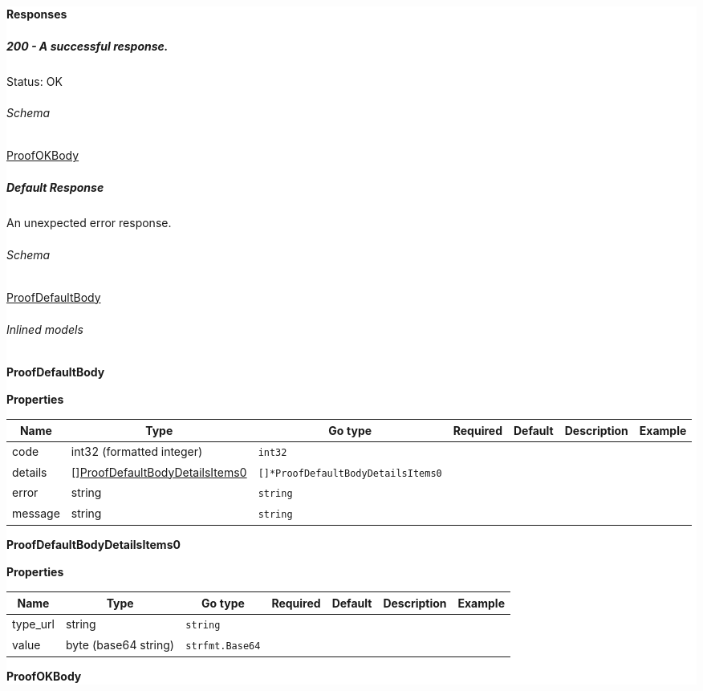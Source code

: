 #### Responses


##### <span id="proof-200"></span> 200 - A successful response.
Status: OK

###### <span id="proof-200-schema"></span> Schema
   
  

[ProofOKBody](#proof-o-k-body)

##### <span id="proof-default"></span> Default Response
An unexpected error response.

###### <span id="proof-default-schema"></span> Schema

  

[ProofDefaultBody](#proof-default-body)

###### Inlined models

**<span id="proof-default-body"></span> ProofDefaultBody**


  



**Properties**

| Name | Type | Go type | Required | Default | Description | Example |
|------|------|---------|:--------:| ------- |-------------|---------|
| code | int32 (formatted integer)| `int32` |  | |  |  |
| details | [][ProofDefaultBodyDetailsItems0](#proof-default-body-details-items0)| `[]*ProofDefaultBodyDetailsItems0` |  | |  |  |
| error | string| `string` |  | |  |  |
| message | string| `string` |  | |  |  |



**<span id="proof-default-body-details-items0"></span> ProofDefaultBodyDetailsItems0**


  



**Properties**

| Name | Type | Go type | Required | Default | Description | Example |
|------|------|---------|:--------:| ------- |-------------|---------|
| type_url | string| `string` |  | |  |  |
| value | byte (base64 string)| `strfmt.Base64` |  | |  |  |



**<span id="proof-o-k-body"></span> ProofOKBody**

